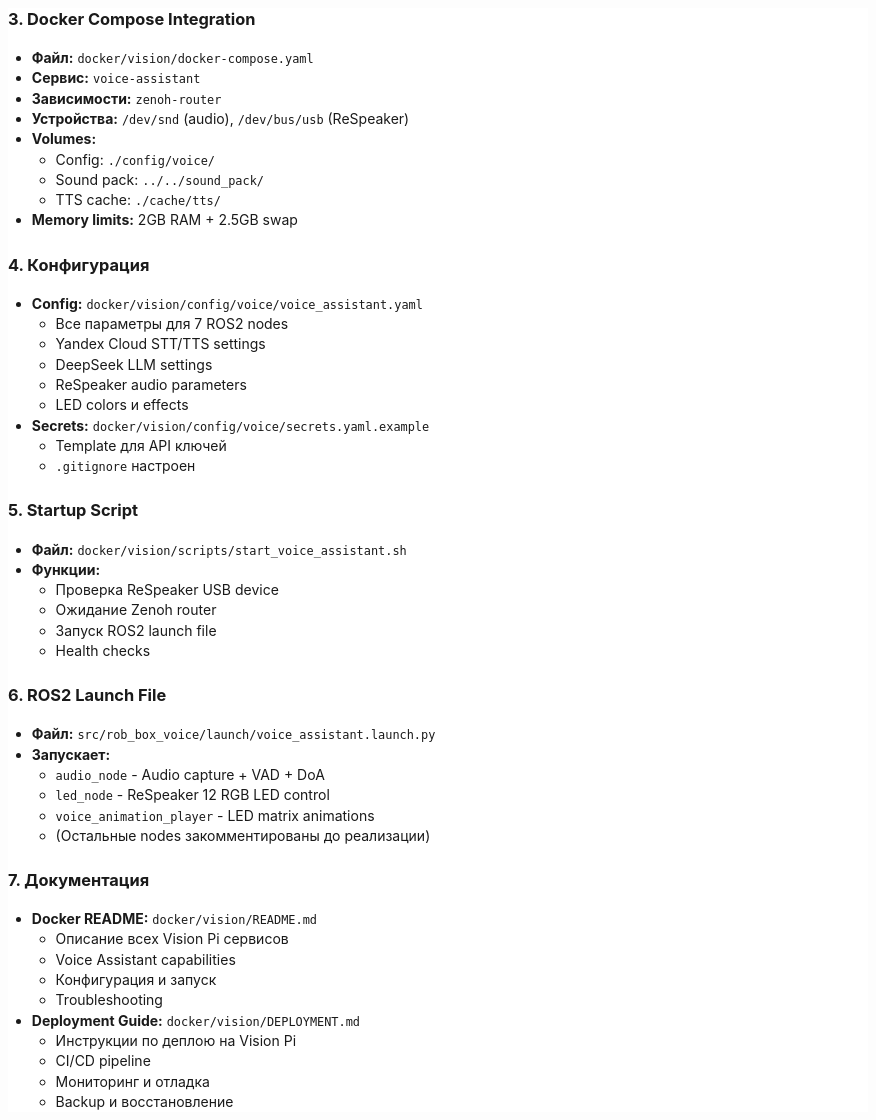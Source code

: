 ### 3. Docker Compose Integration
- **Файл:** `docker/vision/docker-compose.yaml`
- **Сервис:** `voice-assistant`
- **Зависимости:** `zenoh-router`
- **Устройства:** `/dev/snd` (audio), `/dev/bus/usb` (ReSpeaker)
- **Volumes:**
  - Config: `./config/voice/`
  - Sound pack: `../../sound_pack/`
  - TTS cache: `./cache/tts/`
- **Memory limits:** 2GB RAM + 2.5GB swap

### 4. Конфигурация
- **Config:** `docker/vision/config/voice/voice_assistant.yaml`
  - Все параметры для 7 ROS2 nodes
  - Yandex Cloud STT/TTS settings
  - DeepSeek LLM settings
  - ReSpeaker audio parameters
  - LED colors и effects
- **Secrets:** `docker/vision/config/voice/secrets.yaml.example`
  - Template для API ключей
  - `.gitignore` настроен

### 5. Startup Script
- **Файл:** `docker/vision/scripts/start_voice_assistant.sh`
- **Функции:**
  - Проверка ReSpeaker USB device
  - Ожидание Zenoh router
  - Запуск ROS2 launch file
  - Health checks

### 6. ROS2 Launch File
- **Файл:** `src/rob_box_voice/launch/voice_assistant.launch.py`
- **Запускает:**
  - `audio_node` - Audio capture + VAD + DoA
  - `led_node` - ReSpeaker 12 RGB LED control
  - `voice_animation_player` - LED matrix animations
  - (Остальные nodes закомментированы до реализации)

### 7. Документация
- **Docker README:** `docker/vision/README.md`
  - Описание всех Vision Pi сервисов
  - Voice Assistant capabilities
  - Конфигурация и запуск
  - Troubleshooting
- **Deployment Guide:** `docker/vision/DEPLOYMENT.md`
  - Инструкции по деплою на Vision Pi
  - CI/CD pipeline
  - Мониторинг и отладка
  - Backup и восстановление
